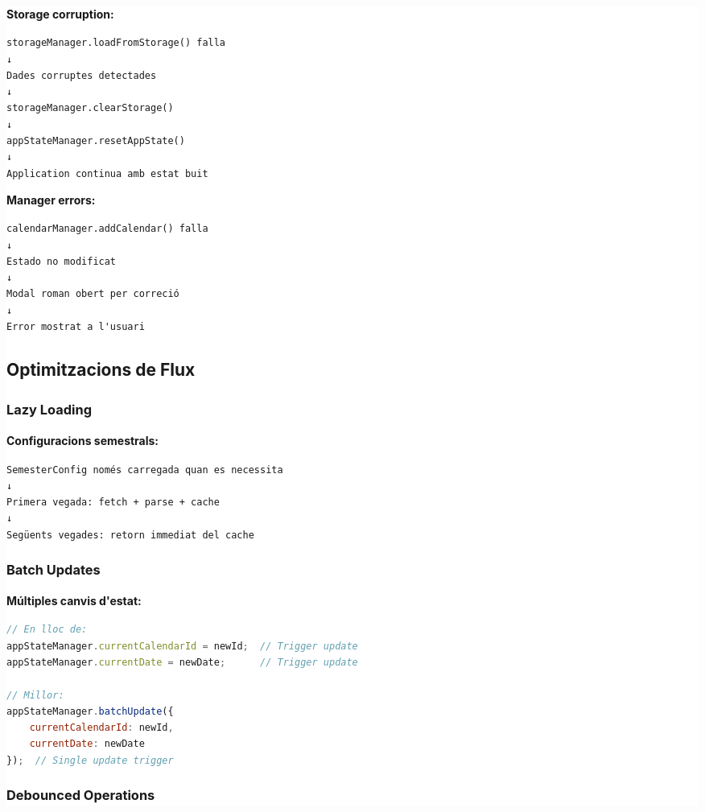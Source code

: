 **Storage corruption:**
```
storageManager.loadFromStorage() falla
↓
Dades corruptes detectades
↓
storageManager.clearStorage()
↓
appStateManager.resetAppState()
↓
Application continua amb estat buit
```

**Manager errors:**
```
calendarManager.addCalendar() falla
↓
Estado no modificat
↓
Modal roman obert per correció
↓
Error mostrat a l'usuari
```

## Optimitzacions de Flux

### Lazy Loading

**Configuracions semestrals:**
```
SemesterConfig només carregada quan es necessita
↓
Primera vegada: fetch + parse + cache
↓
Següents vegades: retorn immediat del cache
```

### Batch Updates

**Múltiples canvis d'estat:**
```javascript
// En lloc de:
appStateManager.currentCalendarId = newId;  // Trigger update
appStateManager.currentDate = newDate;      // Trigger update

// Millor:
appStateManager.batchUpdate({
    currentCalendarId: newId,
    currentDate: newDate
});  // Single update trigger
```

### Debounced Operations
